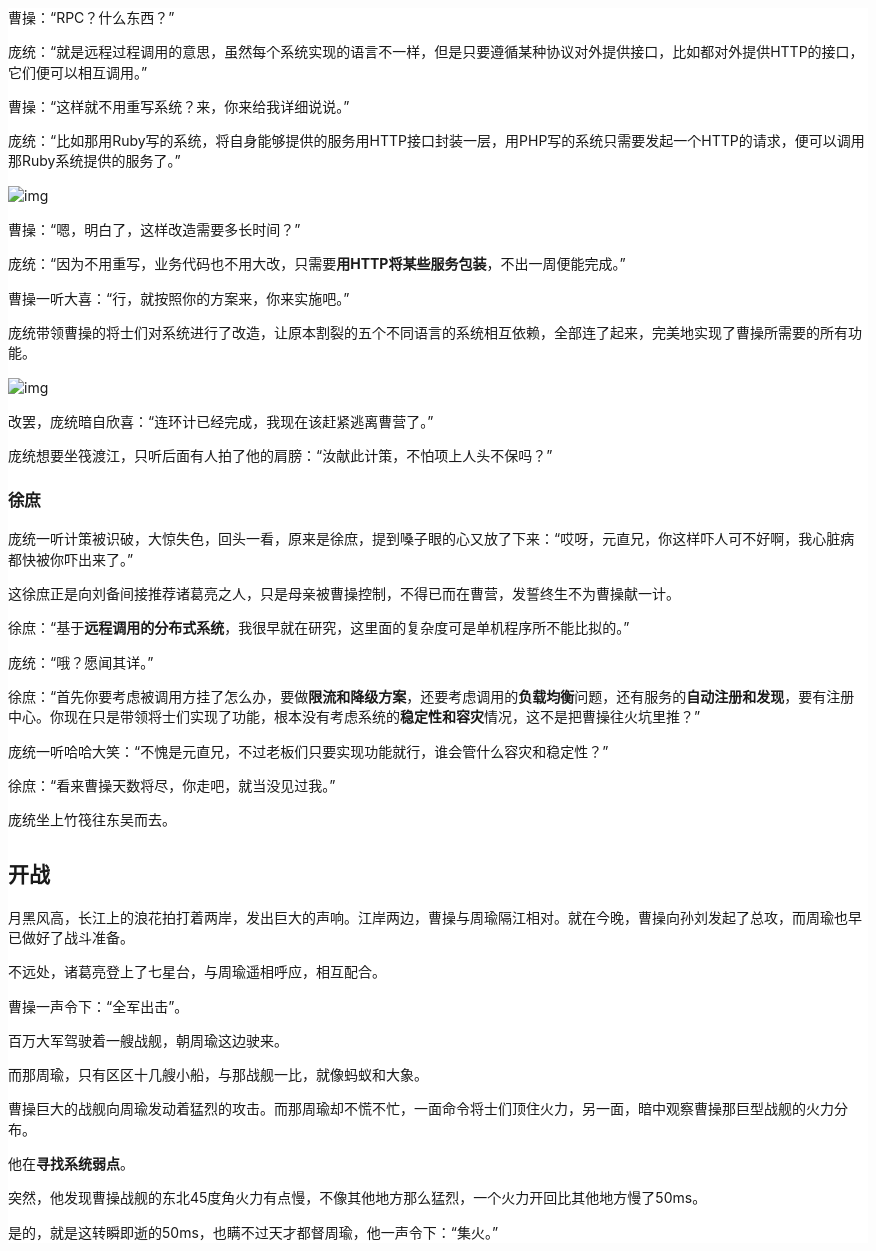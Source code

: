 曹操：“RPC？什么东西？”

庞统：“就是远程过程调用的意思，虽然每个系统实现的语言不一样，但是只要遵循某种协议对外提供接口，比如都对外提供HTTP的接口，它们便可以相互调用。”

曹操：“这样就不用重写系统？来，你来给我详细说说。”

庞统：“比如那用Ruby写的系统，将自身能够提供的服务用HTTP接口封装一层，用PHP写的系统只需要发起一个HTTP的请求，便可以调用那Ruby系统提供的服务了。”

![img](https://mmbiz.qpic.cn/mmbiz_jpg/KyXfCrME6ULBZrIxIDoyzxK7rCdvbpVPw4PItKQbmOYSTlIWlqYd4YWoUGv87GCNg1nfQRadba3f3XbqiaT66VQ/640?wx_fmt=jpeg&tp=webp&wxfrom=5&wx_lazy=1&wx_co=1)

曹操：“嗯，明白了，这样改造需要多长时间？”

庞统：“因为不用重写，业务代码也不用大改，只需要**用HTTP将某些服务包装**，不出一周便能完成。”

曹操一听大喜：“行，就按照你的方案来，你来实施吧。”

庞统带领曹操的将士们对系统进行了改造，让原本割裂的五个不同语言的系统相互依赖，全部连了起来，完美地实现了曹操所需要的所有功能。

![img](https://mmbiz.qpic.cn/mmbiz_jpg/KyXfCrME6ULBZrIxIDoyzxK7rCdvbpVPcfeibJYU8IsHibWYWQcWJa4Q9nvaiaEqibg0YkScgAQUFwynpLiaLlu6P9Q/640?wx_fmt=jpeg&tp=webp&wxfrom=5&wx_lazy=1&wx_co=1)

改罢，庞统暗自欣喜：“连环计已经完成，我现在该赶紧逃离曹营了。”

庞统想要坐筏渡江，只听后面有人拍了他的肩膀：“汝献此计策，不怕项上人头不保吗？”

### 徐庶

庞统一听计策被识破，大惊失色，回头一看，原来是徐庶，提到嗓子眼的心又放了下来：“哎呀，元直兄，你这样吓人可不好啊，我心脏病都快被你吓出来了。”

这徐庶正是向刘备间接推荐诸葛亮之人，只是母亲被曹操控制，不得已而在曹营，发誓终生不为曹操献一计。

徐庶：“基于**远程调用的分布式系统**，我很早就在研究，这里面的复杂度可是单机程序所不能比拟的。”

庞统：“哦？愿闻其详。”

徐庶：“首先你要考虑被调用方挂了怎么办，要做**限流和降级方案**，还要考虑调用的**负载均衡**问题，还有服务的**自动注册和发现**，要有注册中心。你现在只是带领将士们实现了功能，根本没有考虑系统的**稳定性和容灾**情况，这不是把曹操往火坑里推？”

庞统一听哈哈大笑：“不愧是元直兄，不过老板们只要实现功能就行，谁会管什么容灾和稳定性？”

徐庶：“看来曹操天数将尽，你走吧，就当没见过我。”

庞统坐上竹筏往东吴而去。

## 开战

月黑风高，长江上的浪花拍打着两岸，发出巨大的声响。江岸两边，曹操与周瑜隔江相对。就在今晚，曹操向孙刘发起了总攻，而周瑜也早已做好了战斗准备。

不远处，诸葛亮登上了七星台，与周瑜遥相呼应，相互配合。

曹操一声令下：“全军出击”。

百万大军驾驶着一艘战舰，朝周瑜这边驶来。

而那周瑜，只有区区十几艘小船，与那战舰一比，就像蚂蚁和大象。

曹操巨大的战舰向周瑜发动着猛烈的攻击。而那周瑜却不慌不忙，一面命令将士们顶住火力，另一面，暗中观察曹操那巨型战舰的火力分布。

他在**寻找系统弱点**。

突然，他发现曹操战舰的东北45度角火力有点慢，不像其他地方那么猛烈，一个火力开回比其他地方慢了50ms。

是的，就是这转瞬即逝的50ms，也瞒不过天才都督周瑜，他一声令下：“集火。”
